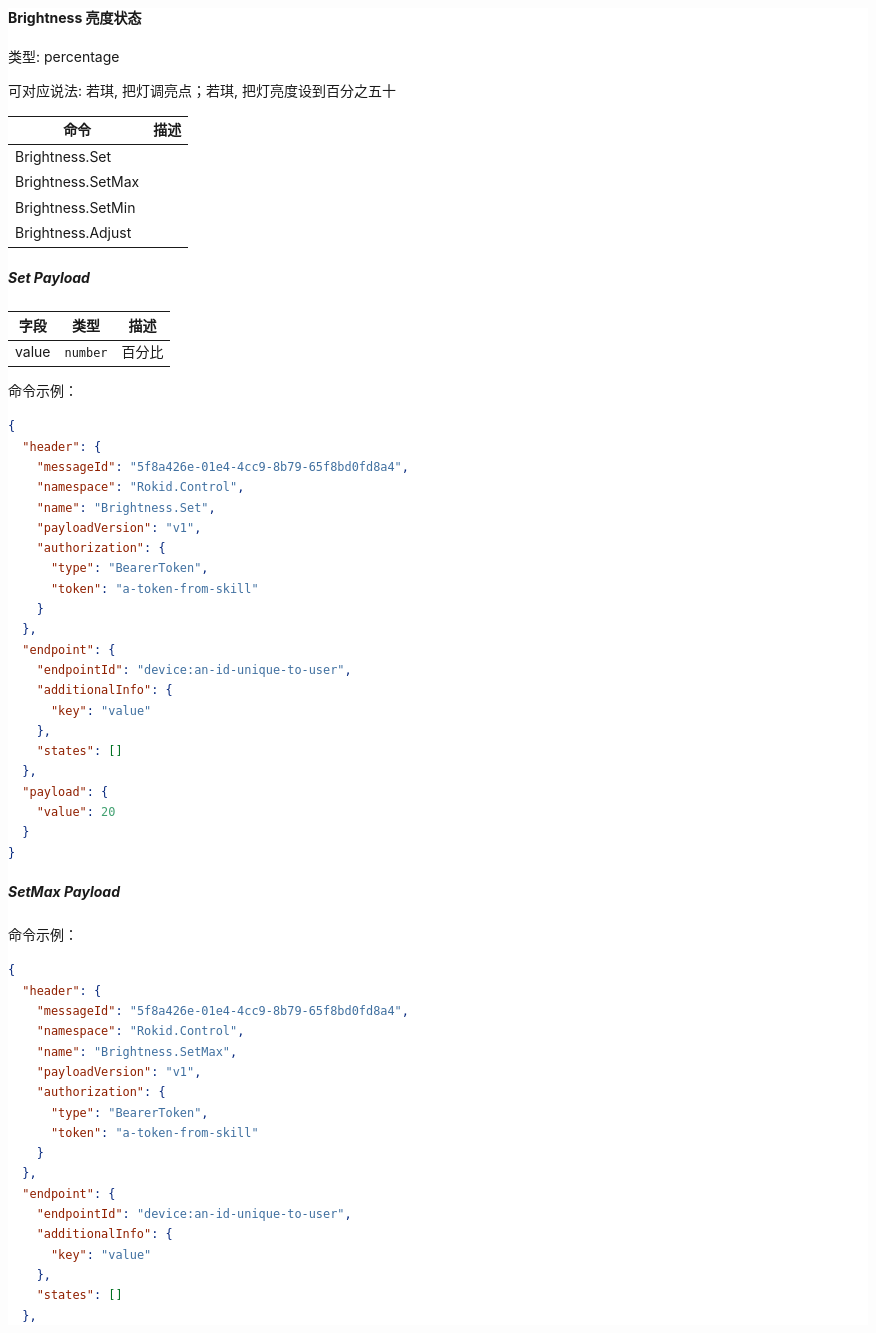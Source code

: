 #### Brightness 亮度状态

类型: percentage

可对应说法: 若琪, 把灯调亮点；若琪, 把灯亮度设到百分之五十

命令 | 描述
--- | ---
Brightness.Set  |
Brightness.SetMax |
Brightness.SetMin |
Brightness.Adjust |

##### Set Payload

字段 | 类型 | 描述
--- | --- | ---
value | `number` | 百分比

命令示例：
```json
{
  "header": {
    "messageId": "5f8a426e-01e4-4cc9-8b79-65f8bd0fd8a4",
    "namespace": "Rokid.Control",
    "name": "Brightness.Set",
    "payloadVersion": "v1",
    "authorization": {
      "type": "BearerToken",
      "token": "a-token-from-skill"
    }
  },
  "endpoint": {
    "endpointId": "device:an-id-unique-to-user",
    "additionalInfo": {
      "key": "value"
    },
    "states": []
  },
  "payload": {
    "value": 20
  }
}
```

##### SetMax Payload

命令示例：
```json
{
  "header": {
    "messageId": "5f8a426e-01e4-4cc9-8b79-65f8bd0fd8a4",
    "namespace": "Rokid.Control",
    "name": "Brightness.SetMax",
    "payloadVersion": "v1",
    "authorization": {
      "type": "BearerToken",
      "token": "a-token-from-skill"
    }
  },
  "endpoint": {
    "endpointId": "device:an-id-unique-to-user",
    "additionalInfo": {
      "key": "value"
    },
    "states": []
  },
```